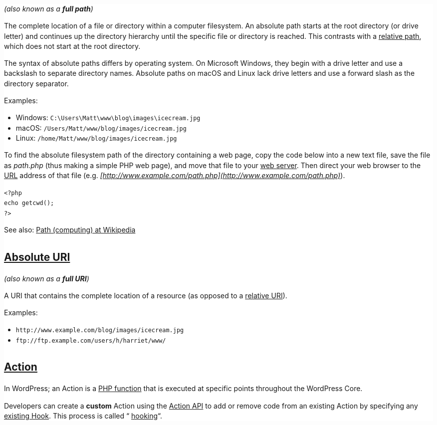 _(also known as a **full path**)_

The complete location of a file or directory within a computer filesystem. An absolute path starts at the root directory (or drive letter) and continues up the directory hierarchy until the specific file or directory is reached. This contrasts with a [relative path](https://wordpress.org/documentation/article/wordpress-glossary/#relative-path), which does not start at the root directory.

The syntax of absolute paths differs by operating system. On Microsoft Windows, they begin with a drive letter and use a backslash to separate directory names. Absolute paths on macOS and Linux lack drive letters and use a forward slash as the directory separator.

Examples:

- Windows: `C:\Users\Matt\www\blog\images\icecream.jpg`
- macOS: `/Users/Matt/www/blog/images/icecream.jpg`
- Linux: `/home/Matt/www/blog/images/icecream.jpg`

To find the absolute filesystem path of the directory containing a web page, copy the code below into a new text file, save the file as _path.php_ (thus making a simple PHP web page), and move that file to your [web server](https://wordpress.org/documentation/article/wordpress-glossary/#web-server). Then direct your web browser to the [URL](https://wordpress.org/documentation/article/wordpress-glossary/#url) address of that file (e.g. _[http://www.example.com/path.php](http://www.example.com/path.php)_).

```
<?php
echo getcwd();
?>

```

See also: [Path (computing) at Wikipedia](http://en.wikipedia.org/wiki/Path_(computing))

## [Absolute URI](https://wordpress.org/documentation/article/wordpress-glossary/\#absolute-uri)

_(also known as a **full URI**)_

A URI that contains the complete location of a resource (as opposed to a [relative URI](https://wordpress.org/documentation/article/wordpress-glossary/#relative-uri)).

Examples:

- `http://www.example.com/blog/images/icecream.jpg`
- `ftp://ftp.example.com/users/h/harriet/www/`

## [Action](https://wordpress.org/documentation/article/wordpress-glossary/\#action)

In WordPress; an Action is a [PHP function](http://www.w3schools.com/php/php_functions.asp) that is executed at specific points throughout the WordPress Core.

Developers can create a **custom** Action using the [Action API](https://codex.wordpress.org/Function_Reference/add_action) to add or remove code from an existing Action by specifying any [existing Hook](https://codex.wordpress.org/Plugin_API/Action_Reference). This process is called “ [hooking](https://codex.wordpress.org/Glossary#Hook)“.
